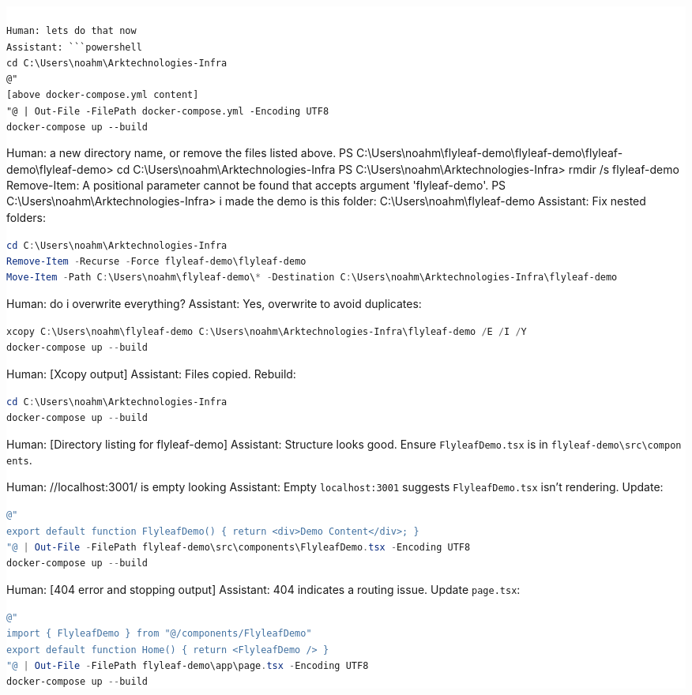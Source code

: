 ```

Human: lets do that now
Assistant: ```powershell
cd C:\Users\noahm\Arktechnologies-Infra
@"
[above docker-compose.yml content]
"@ | Out-File -FilePath docker-compose.yml -Encoding UTF8
docker-compose up --build
```

Human: a new directory name, or remove the files listed above. PS C:\Users\noahm\flyleaf-demo\flyleaf-demo\flyleaf-demo\flyleaf-demo> cd C:\Users\noahm\Arktechnologies-Infra PS C:\Users\noahm\Arktechnologies-Infra> rmdir /s flyleaf-demo Remove-Item: A positional parameter cannot be found that accepts argument 'flyleaf-demo'. PS C:\Users\noahm\Arktechnologies-Infra> i made the demo is this folder: C:\Users\noahm\flyleaf-demo
Assistant: Fix nested folders:
```powershell
cd C:\Users\noahm\Arktechnologies-Infra
Remove-Item -Recurse -Force flyleaf-demo\flyleaf-demo
Move-Item -Path C:\Users\noahm\flyleaf-demo\* -Destination C:\Users\noahm\Arktechnologies-Infra\flyleaf-demo
```

Human: do i overwrite everything?
Assistant: Yes, overwrite to avoid duplicates:
```powershell
xcopy C:\Users\noahm\flyleaf-demo C:\Users\noahm\Arktechnologies-Infra\flyleaf-demo /E /I /Y
docker-compose up --build
```

Human: [Xcopy output]
Assistant: Files copied. Rebuild:
```powershell
cd C:\Users\noahm\Arktechnologies-Infra
docker-compose up --build
```

Human: [Directory listing for flyleaf-demo]
Assistant: Structure looks good. Ensure `FlyleafDemo.tsx` is in `flyleaf-demo\src\components`.

Human: //localhost:3001/ is empty looking
Assistant: Empty `localhost:3001` suggests `FlyleafDemo.tsx` isn’t rendering. Update:
```powershell
@"
export default function FlyleafDemo() { return <div>Demo Content</div>; }
"@ | Out-File -FilePath flyleaf-demo\src\components\FlyleafDemo.tsx -Encoding UTF8
docker-compose up --build
```

Human: [404 error and stopping output]
Assistant: 404 indicates a routing issue. Update `page.tsx`:
```powershell
@"
import { FlyleafDemo } from "@/components/FlyleafDemo"
export default function Home() { return <FlyleafDemo /> }
"@ | Out-File -FilePath flyleaf-demo\app\page.tsx -Encoding UTF8
docker-compose up --build
```
